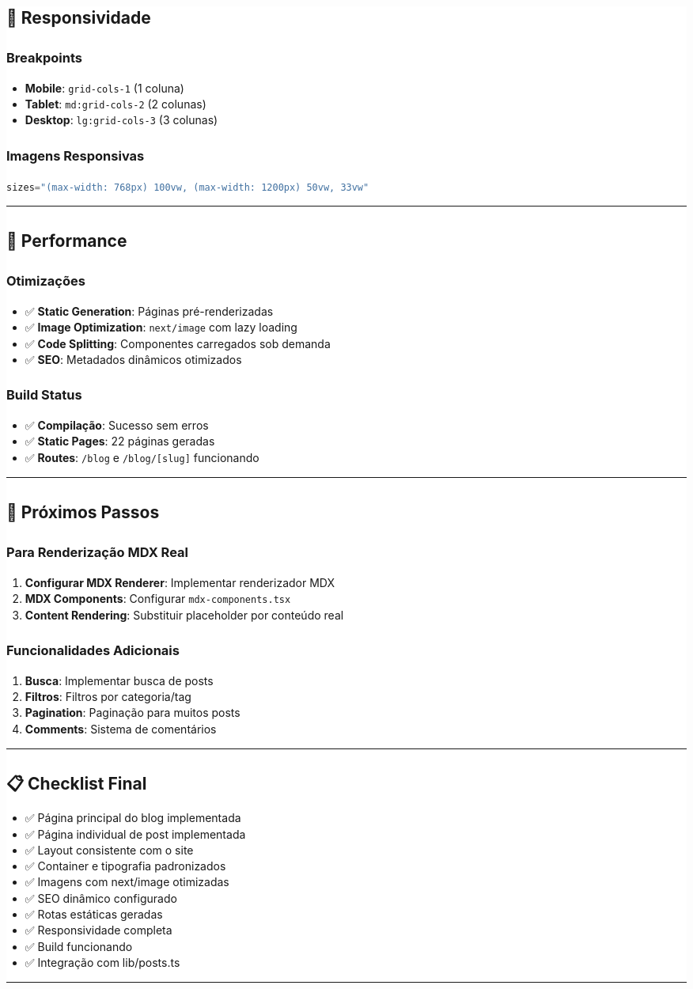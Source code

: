
## 📱 Responsividade

### **Breakpoints**
- **Mobile**: `grid-cols-1` (1 coluna)
- **Tablet**: `md:grid-cols-2` (2 colunas)
- **Desktop**: `lg:grid-cols-3` (3 colunas)

### **Imagens Responsivas**
```typescript
sizes="(max-width: 768px) 100vw, (max-width: 1200px) 50vw, 33vw"
```

---

## 🚀 Performance

### **Otimizações**
- ✅ **Static Generation**: Páginas pré-renderizadas
- ✅ **Image Optimization**: `next/image` com lazy loading
- ✅ **Code Splitting**: Componentes carregados sob demanda
- ✅ **SEO**: Metadados dinâmicos otimizados

### **Build Status**
- ✅ **Compilação**: Sucesso sem erros
- ✅ **Static Pages**: 22 páginas geradas
- ✅ **Routes**: `/blog` e `/blog/[slug]` funcionando

---

## 🔄 Próximos Passos

### **Para Renderização MDX Real**
1. **Configurar MDX Renderer**: Implementar renderizador MDX
2. **MDX Components**: Configurar `mdx-components.tsx`
3. **Content Rendering**: Substituir placeholder por conteúdo real

### **Funcionalidades Adicionais**
1. **Busca**: Implementar busca de posts
2. **Filtros**: Filtros por categoria/tag
3. **Pagination**: Paginação para muitos posts
4. **Comments**: Sistema de comentários

---

## 📋 Checklist Final

- ✅ Página principal do blog implementada
- ✅ Página individual de post implementada
- ✅ Layout consistente com o site
- ✅ Container e tipografia padronizados
- ✅ Imagens com next/image otimizadas
- ✅ SEO dinâmico configurado
- ✅ Rotas estáticas geradas
- ✅ Responsividade completa
- ✅ Build funcionando
- ✅ Integração com lib/posts.ts

---